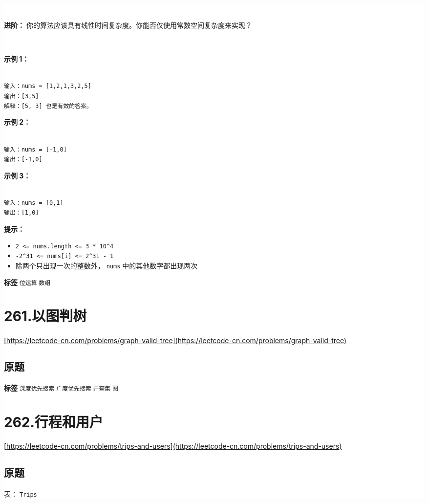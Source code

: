  

 **进阶：** 你的算法应该具有线性时间复杂度。你能否仅使用常数空间复杂度来实现？

 

 **示例 1：** 

```

输入：nums = [1,2,1,3,2,5]
输出：[3,5]
解释：[5, 3] 也是有效的答案。

```
 **示例 2：** 

```

输入：nums = [-1,0]
输出：[-1,0]

```
 **示例 3：** 

```

输入：nums = [0,1]
输出：[1,0]

```
 **提示：** 
-  `2 <= nums.length <= 3 * 10^4` 
-  `-2^31 <= nums[i] <= 2^31 - 1` 
- 除两个只出现一次的整数外， `nums` 中的其他数字都出现两次
 
**标签**
`位运算` `数组` 


## 
```python

```
>
# 261.以图判树
[https://leetcode-cn.com/problems/graph-valid-tree](https://leetcode-cn.com/problems/graph-valid-tree) 
## 原题

 
**标签**
`深度优先搜索` `广度优先搜索` `并查集` `图` 


## 
```python

```
>
# 262.行程和用户
[https://leetcode-cn.com/problems/trips-and-users](https://leetcode-cn.com/problems/trips-and-users) 
## 原题
表： `Trips` 
```

```